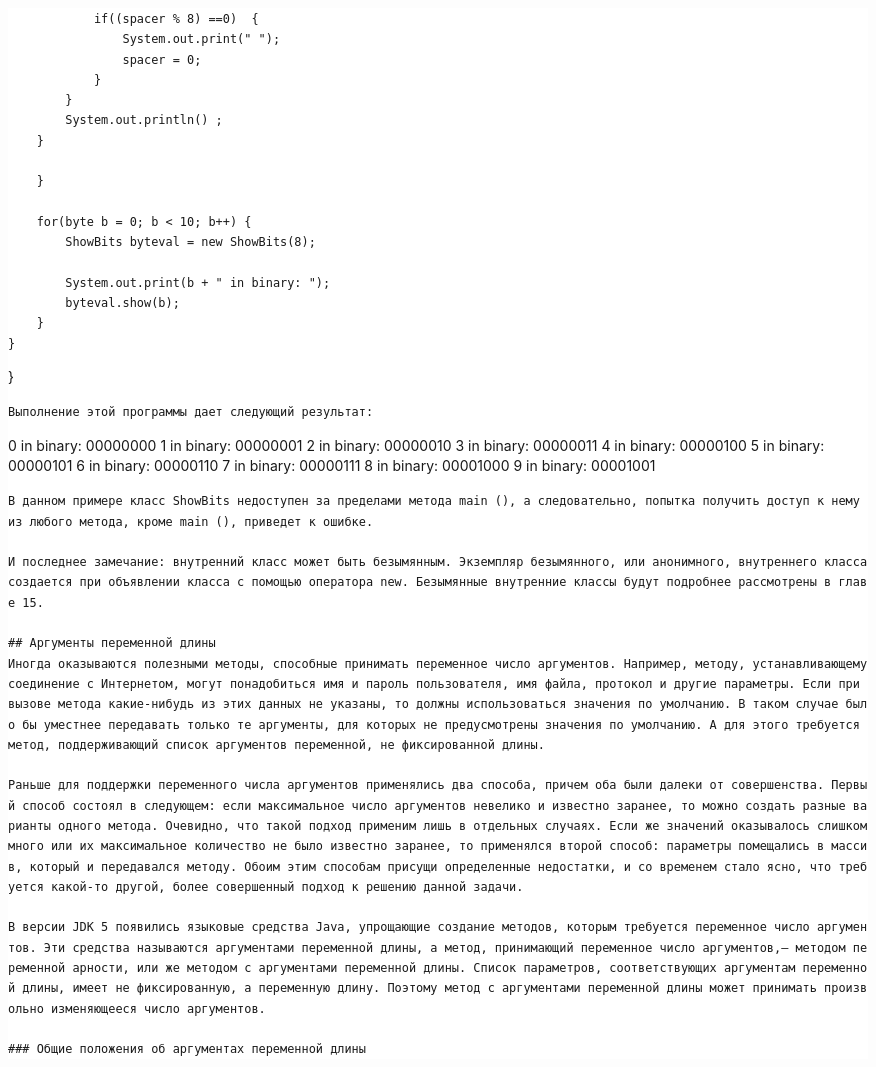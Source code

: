                 if((spacer % 8) ==0)  {
                    System.out.print(" ");
                    spacer = 0;
                }
            }
            System.out.println() ;
        }

        }

        for(byte b = 0; b < 10; b++) {
            ShowBits byteval = new ShowBits(8);

            System.out.print(b + " in binary: ");
            byteval.show(b);
        }
    }
}
```
Выполнение этой программы дает следующий результат:
```
0 in binary: 00000000
1 in binary: 00000001
2 in binary: 00000010
3 in binary: 00000011
4 in binary: 00000100
5 in binary: 00000101
6 in binary: 00000110
7 in binary: 00000111
8 in binary: 00001000
9 in binary: 00001001
```
В данном примере класс ShowBits недоступен за пределами метода main (), а следовательно, попытка получить доступ к нему из любого метода, кроме main (), приведет к ошибке.

И последнее замечание: внутренний класс может быть безымянным. Экземпляр безымянного, или анонимного, внутреннего класса создается при объявлении класса с помощью оператора new. Безымянные внутренние классы будут подробнее рассмотрены в главе 15.

## Аргументы переменной длины
Иногда оказываются полезными методы, способные принимать переменное число аргументов. Например, методу, устанавливающему соединение с Интернетом, могут понадобиться имя и пароль пользователя, имя файла, протокол и другие параметры. Если при вызове метода какие-нибудь из этих данных не указаны, то должны использоваться значения по умолчанию. В таком случае было бы уместнее передавать только те аргументы, для которых не предусмотрены значения по умолчанию. А для этого требуется метод, поддерживающий список аргументов переменной, не фиксированной длины.

Раньше для поддержки переменного числа аргументов применялись два способа, причем оба были далеки от совершенства. Первый способ состоял в следующем: если максимальное число аргументов невелико и известно заранее, то можно создать разные варианты одного метода. Очевидно, что такой подход применим лишь в отдельных случаях. Если же значений оказывалось слишком много или их максимальное количество не было известно заранее, то применялся второй способ: параметры помещались в массив, который и передавался методу. Обоим этим способам присущи определенные недостатки, и со временем стало ясно, что требуется какой-то другой, более совершенный подход к решению данной задачи.

В версии JDK 5 появились языковые средства Java, упрощающие создание методов, которым требуется переменное число аргументов. Эти средства называются аргументами переменной длины, а метод, принимающий переменное число аргументов,— методом переменной арности, или же методом с аргументами переменной длины. Список параметров, соответствующих аргументам переменной длины, имеет не фиксированную, а переменную длину. Поэтому метод с аргументами переменной длины может принимать произвольно изменяющееся число аргументов.

### Общие положения об аргументах переменной длины
```